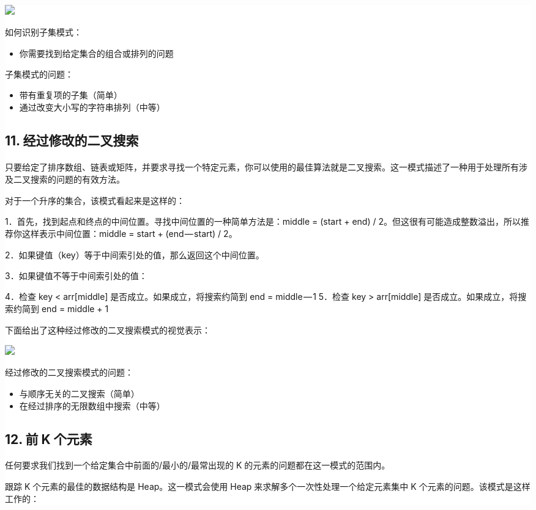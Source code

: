 ![](https://raw.githubusercontent.com/binbinbin5/myPics/master/imgs/C14B7739B544434CAF838DD6A1107B4C.jpeg)


如何识别子集模式：

- 你需要找到给定集合的组合或排列的问题

子集模式的问题：

- 带有重复项的子集（简单）
- 通过改变大小写的字符串排列（中等）



## **11. 经过修改的二叉搜索**



只要给定了排序数组、链表或矩阵，并要求寻找一个特定元素，你可以使用的最佳算法就是二叉搜索。这一模式描述了一种用于处理所有涉及二叉搜索的问题的有效方法。



对于一个升序的集合，该模式看起来是这样的：



1．首先，找到起点和终点的中间位置。寻找中间位置的一种简单方法是：middle = (start + end) / 2。但这很有可能造成整数溢出，所以推荐你这样表示中间位置：middle = start + (end — start) / 2。



2．如果键值（key）等于中间索引处的值，那么返回这个中间位置。



3．如果键值不等于中间索引处的值：



4．检查 key < arr[middle] 是否成立。如果成立，将搜索约简到 end = middle — 1 5．检查 key > arr[middle] 是否成立。如果成立，将搜索约简到 end = middle + 1



下面给出了这种经过修改的二叉搜索模式的视觉表示：

![](https://raw.githubusercontent.com/binbinbin5/myPics/master/imgs/69475B185DEC4A4E8B7516A44FFDCD56.jpeg)


经过修改的二叉搜索模式的问题：

- 与顺序无关的二叉搜索（简单）
- 在经过排序的无限数组中搜索（中等）



## **12. 前 K 个元素**



任何要求我们找到一个给定集合中前面的/最小的/最常出现的 K 的元素的问题都在这一模式的范围内。



跟踪 K 个元素的最佳的数据结构是 Heap。这一模式会使用 Heap 来求解多个一次性处理一个给定元素集中 K 个元素的问题。该模式是这样工作的：

